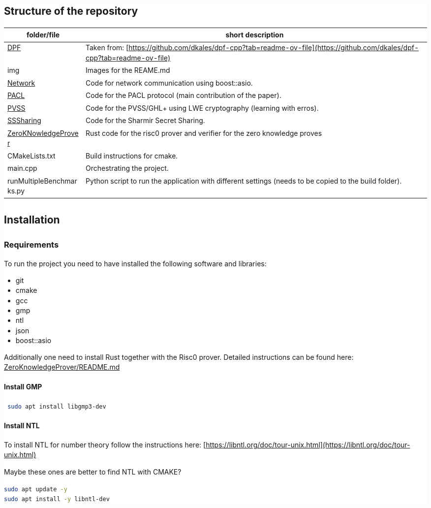 ## Structure of the repository

| folder/file                               | short description    |
|-------------------------------------------|----------------------|
| [DPF](DPF)                                | Taken from: [https://github.com/dkales/dpf-cpp?tab=readme-ov-file](https://github.com/dkales/dpf-cpp?tab=readme-ov-file)  |
| img                             | Images for the REAME.md |
| [Network](Network)                        | Code for network communication using boost::asio.    |
| [PACL](PACL)                              | Code for the PACL protocol (main contribution of the paper).     |
| [PVSS](PVSS)                              | Code for the PVSS/GHL+ using LWE cryptography (learning with erros).    |
| [SSSharing](SSSharing)                    | Code for the Sharmir Secret Sharing.     |
| [ZeroKNowledgeProver](Zeroknowledgeprover)| Rust code for the risc0 prover and verifier for the zero knowledge proves     |
| CMakeLists.txt                            | Build instructions for cmake.     |
| main.cpp                                  | Orchestrating the project.  |
| runMultipleBenchmarks.py                  | Python script to run the application with different settings (needs to be copied to the build folder).    |

## Installation

### Requirements

To run the project you need to have installed the following software and libraries:

- git
- cmake
- gcc
- gmp
- ntl
- json
- boost::asio

Additionally one need to install Rust together with the Risc0 prover. Detailed instructions can be found here: [ZeroKnowledgeProver/README.md](ZeroKnowledgeProver/README.md)

#### Install GMP

```bash
 sudo apt install libgmp3-dev
```

#### Install NTL

To install NTL for number theory follow the instructions here: [https://libntl.org/doc/tour-unix.html](https://libntl.org/doc/tour-unix.html)

Maybe these ones are better to find NTL with CMAKE?

```bash
sudo apt update -y
sudo apt install -y libntl-dev
```

